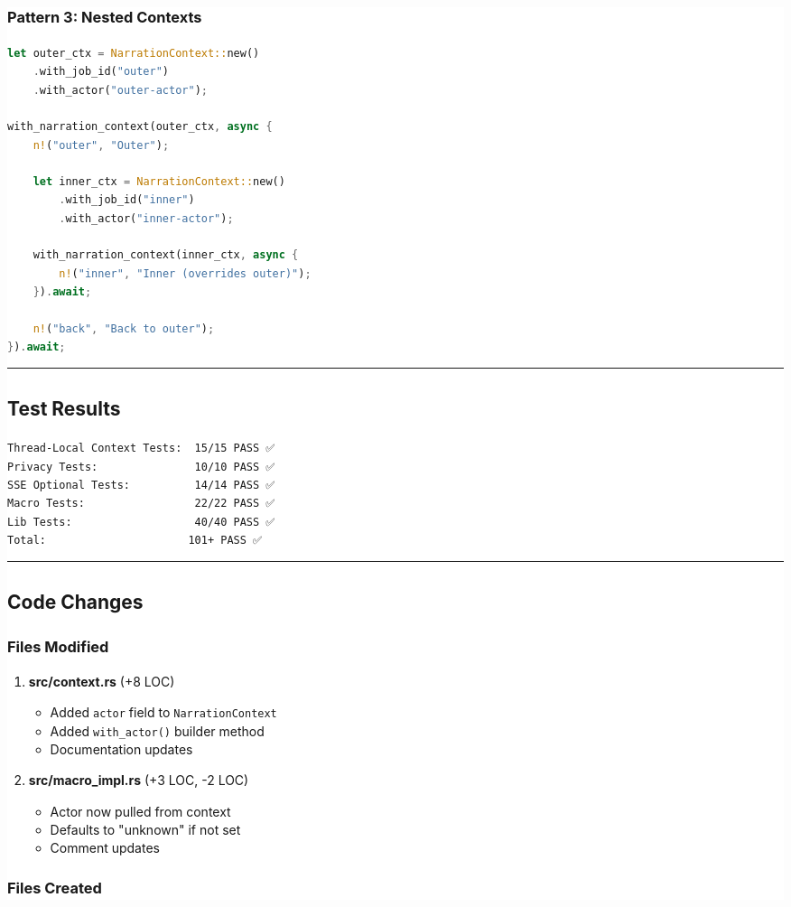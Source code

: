 ### Pattern 3: Nested Contexts

```rust
let outer_ctx = NarrationContext::new()
    .with_job_id("outer")
    .with_actor("outer-actor");

with_narration_context(outer_ctx, async {
    n!("outer", "Outer");
    
    let inner_ctx = NarrationContext::new()
        .with_job_id("inner")
        .with_actor("inner-actor");
    
    with_narration_context(inner_ctx, async {
        n!("inner", "Inner (overrides outer)");
    }).await;
    
    n!("back", "Back to outer");
}).await;
```

---

## Test Results

```
Thread-Local Context Tests:  15/15 PASS ✅
Privacy Tests:               10/10 PASS ✅
SSE Optional Tests:          14/14 PASS ✅
Macro Tests:                 22/22 PASS ✅
Lib Tests:                   40/40 PASS ✅
Total:                      101+ PASS ✅
```

---

## Code Changes

### Files Modified

1. **src/context.rs** (+8 LOC)
   - Added `actor` field to `NarrationContext`
   - Added `with_actor()` builder method
   - Documentation updates

2. **src/macro_impl.rs** (+3 LOC, -2 LOC)
   - Actor now pulled from context
   - Defaults to "unknown" if not set
   - Comment updates

### Files Created
